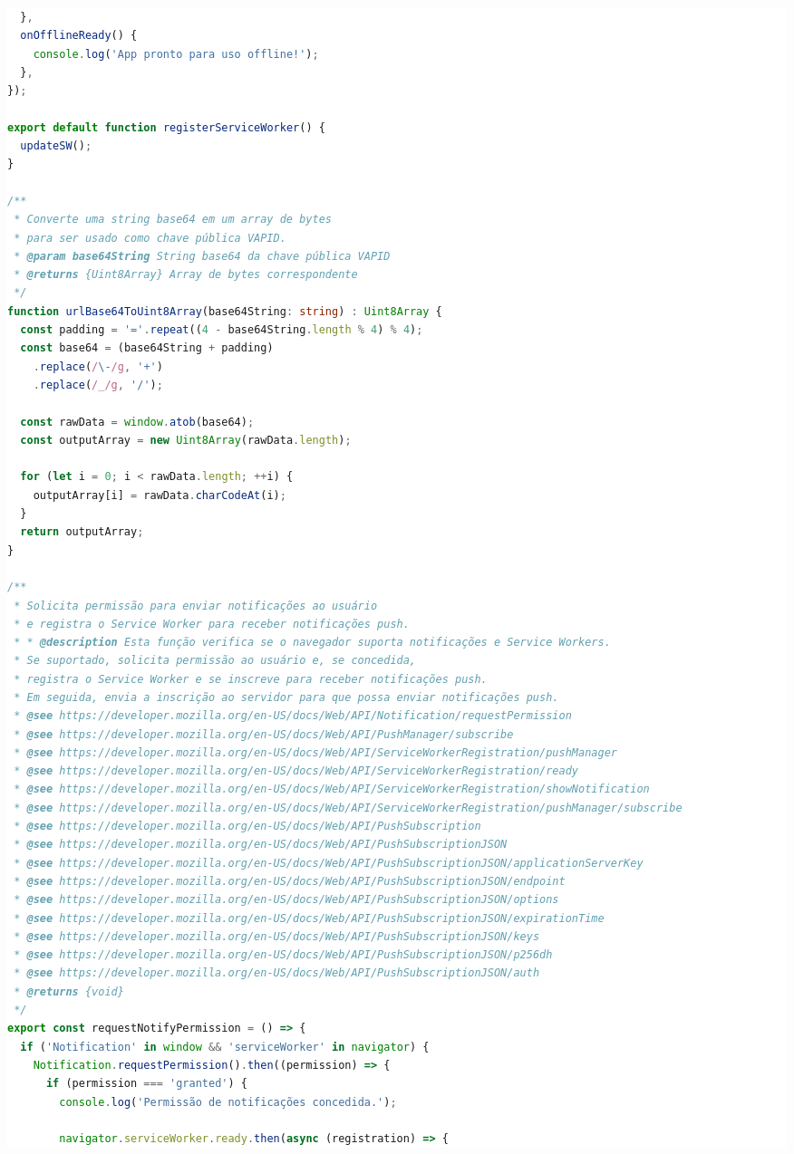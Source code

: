 ```ts
  },
  onOfflineReady() {
    console.log('App pronto para uso offline!');
  },
});

export default function registerServiceWorker() {
  updateSW();
}

/**
 * Converte uma string base64 em um array de bytes
 * para ser usado como chave pública VAPID.
 * @param base64String String base64 da chave pública VAPID
 * @returns {Uint8Array} Array de bytes correspondente
 */
function urlBase64ToUint8Array(base64String: string) : Uint8Array {
  const padding = '='.repeat((4 - base64String.length % 4) % 4);
  const base64 = (base64String + padding)
    .replace(/\-/g, '+')
    .replace(/_/g, '/');

  const rawData = window.atob(base64);
  const outputArray = new Uint8Array(rawData.length);

  for (let i = 0; i < rawData.length; ++i) {
    outputArray[i] = rawData.charCodeAt(i);
  }
  return outputArray;
}

/**
 * Solicita permissão para enviar notificações ao usuário
 * e registra o Service Worker para receber notificações push.
 * * @description Esta função verifica se o navegador suporta notificações e Service Workers.
 * Se suportado, solicita permissão ao usuário e, se concedida,
 * registra o Service Worker e se inscreve para receber notificações push.
 * Em seguida, envia a inscrição ao servidor para que possa enviar notificações push.
 * @see https://developer.mozilla.org/en-US/docs/Web/API/Notification/requestPermission
 * @see https://developer.mozilla.org/en-US/docs/Web/API/PushManager/subscribe
 * @see https://developer.mozilla.org/en-US/docs/Web/API/ServiceWorkerRegistration/pushManager
 * @see https://developer.mozilla.org/en-US/docs/Web/API/ServiceWorkerRegistration/ready
 * @see https://developer.mozilla.org/en-US/docs/Web/API/ServiceWorkerRegistration/showNotification
 * @see https://developer.mozilla.org/en-US/docs/Web/API/ServiceWorkerRegistration/pushManager/subscribe
 * @see https://developer.mozilla.org/en-US/docs/Web/API/PushSubscription
 * @see https://developer.mozilla.org/en-US/docs/Web/API/PushSubscriptionJSON
 * @see https://developer.mozilla.org/en-US/docs/Web/API/PushSubscriptionJSON/applicationServerKey
 * @see https://developer.mozilla.org/en-US/docs/Web/API/PushSubscriptionJSON/endpoint
 * @see https://developer.mozilla.org/en-US/docs/Web/API/PushSubscriptionJSON/options
 * @see https://developer.mozilla.org/en-US/docs/Web/API/PushSubscriptionJSON/expirationTime
 * @see https://developer.mozilla.org/en-US/docs/Web/API/PushSubscriptionJSON/keys
 * @see https://developer.mozilla.org/en-US/docs/Web/API/PushSubscriptionJSON/p256dh
 * @see https://developer.mozilla.org/en-US/docs/Web/API/PushSubscriptionJSON/auth
 * @returns {void}
 */
export const requestNotifyPermission = () => {
  if ('Notification' in window && 'serviceWorker' in navigator) {
    Notification.requestPermission().then((permission) => {
      if (permission === 'granted') {
        console.log('Permissão de notificações concedida.');

        navigator.serviceWorker.ready.then(async (registration) => {
```